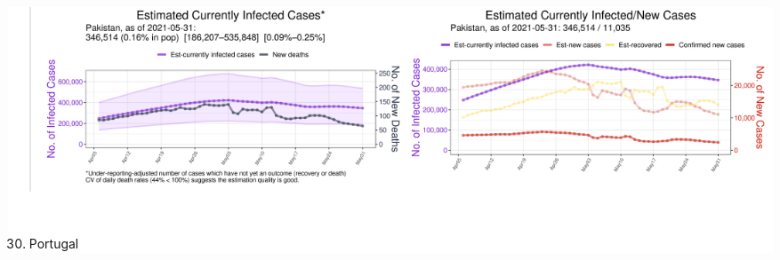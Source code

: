 > <img src="/output/countries_current/Pakistan_Recent_estInfections.png" width="49.5%"/> <img src="/output/countries_current/Pakistan_Recent_estInfectionsNewCases.png" width="49.5%"/> 

 <p>&nbsp;</p> 

30. Portugal <p>